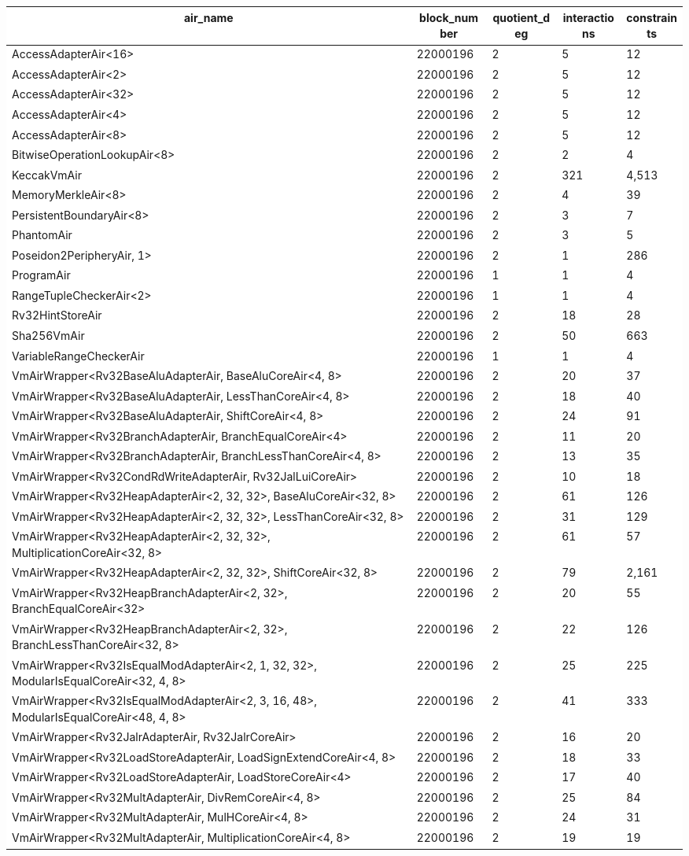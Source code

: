 | air_name | block_number | quotient_deg | interactions | constraints |
| --- | --- | --- | --- | --- |
| AccessAdapterAir<16> | 22000196 | 2 | 5 | 12 | 
| AccessAdapterAir<2> | 22000196 | 2 | 5 | 12 | 
| AccessAdapterAir<32> | 22000196 | 2 | 5 | 12 | 
| AccessAdapterAir<4> | 22000196 | 2 | 5 | 12 | 
| AccessAdapterAir<8> | 22000196 | 2 | 5 | 12 | 
| BitwiseOperationLookupAir<8> | 22000196 | 2 | 2 | 4 | 
| KeccakVmAir | 22000196 | 2 | 321 | 4,513 | 
| MemoryMerkleAir<8> | 22000196 | 2 | 4 | 39 | 
| PersistentBoundaryAir<8> | 22000196 | 2 | 3 | 7 | 
| PhantomAir | 22000196 | 2 | 3 | 5 | 
| Poseidon2PeripheryAir<BabyBearParameters>, 1> | 22000196 | 2 | 1 | 286 | 
| ProgramAir | 22000196 | 1 | 1 | 4 | 
| RangeTupleCheckerAir<2> | 22000196 | 1 | 1 | 4 | 
| Rv32HintStoreAir | 22000196 | 2 | 18 | 28 | 
| Sha256VmAir | 22000196 | 2 | 50 | 663 | 
| VariableRangeCheckerAir | 22000196 | 1 | 1 | 4 | 
| VmAirWrapper<Rv32BaseAluAdapterAir, BaseAluCoreAir<4, 8> | 22000196 | 2 | 20 | 37 | 
| VmAirWrapper<Rv32BaseAluAdapterAir, LessThanCoreAir<4, 8> | 22000196 | 2 | 18 | 40 | 
| VmAirWrapper<Rv32BaseAluAdapterAir, ShiftCoreAir<4, 8> | 22000196 | 2 | 24 | 91 | 
| VmAirWrapper<Rv32BranchAdapterAir, BranchEqualCoreAir<4> | 22000196 | 2 | 11 | 20 | 
| VmAirWrapper<Rv32BranchAdapterAir, BranchLessThanCoreAir<4, 8> | 22000196 | 2 | 13 | 35 | 
| VmAirWrapper<Rv32CondRdWriteAdapterAir, Rv32JalLuiCoreAir> | 22000196 | 2 | 10 | 18 | 
| VmAirWrapper<Rv32HeapAdapterAir<2, 32, 32>, BaseAluCoreAir<32, 8> | 22000196 | 2 | 61 | 126 | 
| VmAirWrapper<Rv32HeapAdapterAir<2, 32, 32>, LessThanCoreAir<32, 8> | 22000196 | 2 | 31 | 129 | 
| VmAirWrapper<Rv32HeapAdapterAir<2, 32, 32>, MultiplicationCoreAir<32, 8> | 22000196 | 2 | 61 | 57 | 
| VmAirWrapper<Rv32HeapAdapterAir<2, 32, 32>, ShiftCoreAir<32, 8> | 22000196 | 2 | 79 | 2,161 | 
| VmAirWrapper<Rv32HeapBranchAdapterAir<2, 32>, BranchEqualCoreAir<32> | 22000196 | 2 | 20 | 55 | 
| VmAirWrapper<Rv32HeapBranchAdapterAir<2, 32>, BranchLessThanCoreAir<32, 8> | 22000196 | 2 | 22 | 126 | 
| VmAirWrapper<Rv32IsEqualModAdapterAir<2, 1, 32, 32>, ModularIsEqualCoreAir<32, 4, 8> | 22000196 | 2 | 25 | 225 | 
| VmAirWrapper<Rv32IsEqualModAdapterAir<2, 3, 16, 48>, ModularIsEqualCoreAir<48, 4, 8> | 22000196 | 2 | 41 | 333 | 
| VmAirWrapper<Rv32JalrAdapterAir, Rv32JalrCoreAir> | 22000196 | 2 | 16 | 20 | 
| VmAirWrapper<Rv32LoadStoreAdapterAir, LoadSignExtendCoreAir<4, 8> | 22000196 | 2 | 18 | 33 | 
| VmAirWrapper<Rv32LoadStoreAdapterAir, LoadStoreCoreAir<4> | 22000196 | 2 | 17 | 40 | 
| VmAirWrapper<Rv32MultAdapterAir, DivRemCoreAir<4, 8> | 22000196 | 2 | 25 | 84 | 
| VmAirWrapper<Rv32MultAdapterAir, MulHCoreAir<4, 8> | 22000196 | 2 | 24 | 31 | 
| VmAirWrapper<Rv32MultAdapterAir, MultiplicationCoreAir<4, 8> | 22000196 | 2 | 19 | 19 | 